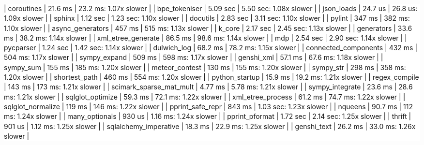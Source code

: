 | coroutines                 | 21.6 ms                                                      | 23.2 ms: 1.07x slower                                                        |
| bpe_tokeniser              | 5.09 sec                                                     | 5.50 sec: 1.08x slower                                                       |
| json_loads                 | 24.7 us                                                      | 26.8 us: 1.09x slower                                                        |
| sphinx                     | 1.12 sec                                                     | 1.23 sec: 1.10x slower                                                       |
| docutils                   | 2.83 sec                                                     | 3.11 sec: 1.10x slower                                                       |
| pylint                     | 347 ms                                                       | 382 ms: 1.10x slower                                                         |
| async_generators           | 457 ms                                                       | 515 ms: 1.13x slower                                                         |
| k_core                     | 2.17 sec                                                     | 2.45 sec: 1.13x slower                                                       |
| generators                 | 33.6 ms                                                      | 38.2 ms: 1.14x slower                                                        |
| xml_etree_generate         | 86.5 ms                                                      | 98.6 ms: 1.14x slower                                                        |
| mdp                        | 2.54 sec                                                     | 2.90 sec: 1.14x slower                                                       |
| pycparser                  | 1.24 sec                                                     | 1.42 sec: 1.14x slower                                                       |
| dulwich_log                | 68.2 ms                                                      | 78.2 ms: 1.15x slower                                                        |
| connected_components       | 432 ms                                                       | 504 ms: 1.17x slower                                                         |
| sympy_expand               | 509 ms                                                       | 598 ms: 1.17x slower                                                         |
| genshi_xml                 | 57.1 ms                                                      | 67.6 ms: 1.18x slower                                                        |
| sympy_sum                  | 155 ms                                                       | 185 ms: 1.20x slower                                                         |
| meteor_contest             | 130 ms                                                       | 155 ms: 1.20x slower                                                         |
| sympy_str                  | 298 ms                                                       | 358 ms: 1.20x slower                                                         |
| shortest_path              | 460 ms                                                       | 554 ms: 1.20x slower                                                         |
| python_startup             | 15.9 ms                                                      | 19.2 ms: 1.21x slower                                                        |
| regex_compile              | 143 ms                                                       | 173 ms: 1.21x slower                                                         |
| scimark_sparse_mat_mult    | 4.77 ms                                                      | 5.78 ms: 1.21x slower                                                        |
| sympy_integrate            | 23.6 ms                                                      | 28.6 ms: 1.21x slower                                                        |
| sqlglot_optimize           | 59.3 ms                                                      | 72.1 ms: 1.22x slower                                                        |
| xml_etree_process          | 61.2 ms                                                      | 74.7 ms: 1.22x slower                                                        |
| sqlglot_normalize          | 119 ms                                                       | 146 ms: 1.22x slower                                                         |
| pprint_safe_repr           | 843 ms                                                       | 1.03 sec: 1.23x slower                                                       |
| nqueens                    | 90.7 ms                                                      | 112 ms: 1.24x slower                                                         |
| many_optionals             | 930 us                                                       | 1.16 ms: 1.24x slower                                                        |
| pprint_pformat             | 1.72 sec                                                     | 2.14 sec: 1.25x slower                                                       |
| thrift                     | 901 us                                                       | 1.12 ms: 1.25x slower                                                        |
| sqlalchemy_imperative      | 18.3 ms                                                      | 22.9 ms: 1.25x slower                                                        |
| genshi_text                | 26.2 ms                                                      | 33.0 ms: 1.26x slower                                                        |
